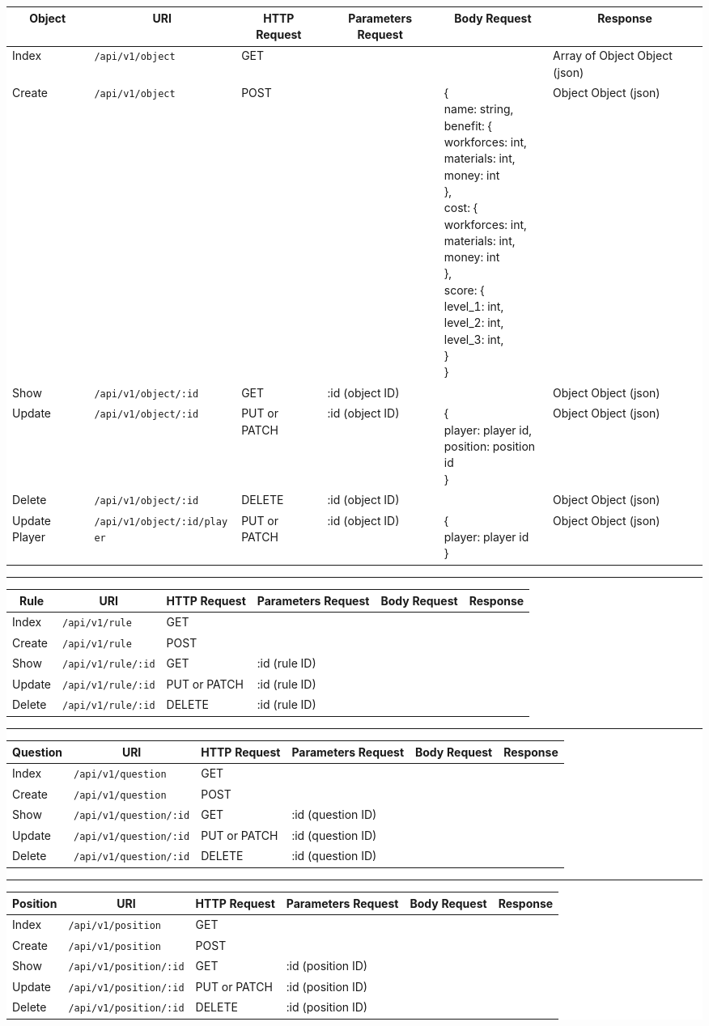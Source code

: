 
| Object        | URI                           | HTTP Request | Parameters Request | Body Request                                                                                                                                                                                                                                                                 | Response                      |
|---------------|-------------------------------|--------------|--------------------|------------------------------------------------------------------------------------------------------------------------------------------------------------------------------------------------------------------------------------------------------------------------------|-------------------------------| 
| Index         | ``/api/v1/object``            | GET          |                    |                                                                                                                                                                                                                                                                              | Array of Object Object (json) | 
| Create        | ``/api/v1/object``            | POST         |                    | {<br/> name: string,<br/> benefit: {<br/> workforces: int,<br/> materials: int,<br/> money: int<br/> }, <br/> cost: {<br/> workforces: int,<br/> materials: int,<br/> money: int<br/>}, <br/> score: {<br/> level_1: int,<br/> level_2: int,<br/> level_3: int,<br/>} <br/>} | Object Object (json)          | 
| Show          | ``/api/v1/object/:id``        | GET          | :id (object ID)    |                                                                                                                                                                                                                                                                              | Object Object (json)          | 
| Update        | ``/api/v1/object/:id``        | PUT or PATCH | :id (object ID)    | {<br/> player: player id, <br/> position: position id <br/>}                                                                                                                                                                                                                 | Object Object (json)          | 
| Delete        | ``/api/v1/object/:id``        | DELETE       | :id (object ID)    |                                                                                                                                                                                                                                                                              | Object Object (json)          |
| Update Player | ``/api/v1/object/:id/player`` | PUT or PATCH | :id (object ID)    | {<br/> player: player id <br/>}                                                                                                                                                                                                                                              | Object Object (json)          | 

---

| Rule   | URI                    | HTTP Request | Parameters Request | Body Request | Response |
|--------|------------------------|--------------|--------------------|--------------|----------| 
| Index  | ``/api/v1/rule``       | GET          |                    |              |          | 
| Create | ``/api/v1/rule``     | POST         |                    |              |          | 
| Show   | ``/api/v1/rule/:id`` | GET          | :id (rule ID)      |              |          | 
| Update | ``/api/v1/rule/:id`` | PUT or PATCH | :id (rule ID)    |              |          | 
| Delete | ``/api/v1/rule/:id`` | DELETE       | :id (rule ID)    |              |          | 

---

| Question | URI                    | HTTP Request | Parameters Request | Body Request | Response |
|----------|------------------------|--------------|--------------------|--------------|----------| 
| Index    | ``/api/v1/question``     | GET          |                    |              |          | 
| Create   | ``/api/v1/question``     | POST         |                    |              |          | 
| Show     | ``/api/v1/question/:id`` | GET          | :id (question ID)  |              |          | 
| Update   | ``/api/v1/question/:id`` | PUT or PATCH | :id (question ID)  |              |          | 
| Delete   | ``/api/v1/question/:id`` | DELETE       | :id (question ID)  |              |          |

---

| Position | URI                    | HTTP Request | Parameters Request | Body Request | Response |
|----------|------------------------|--------------|--------------------|--------------|----------| 
| Index    | ``/api/v1/position``     | GET          |                    |              |          | 
| Create   | ``/api/v1/position``     | POST         |                    |              |          | 
| Show     | ``/api/v1/position/:id`` | GET          | :id (position ID)  |              |          | 
| Update   | ``/api/v1/position/:id`` | PUT or PATCH | :id (position ID)    |              |          | 
| Delete   | ``/api/v1/position/:id`` | DELETE       | :id (position ID)    |              |          |
